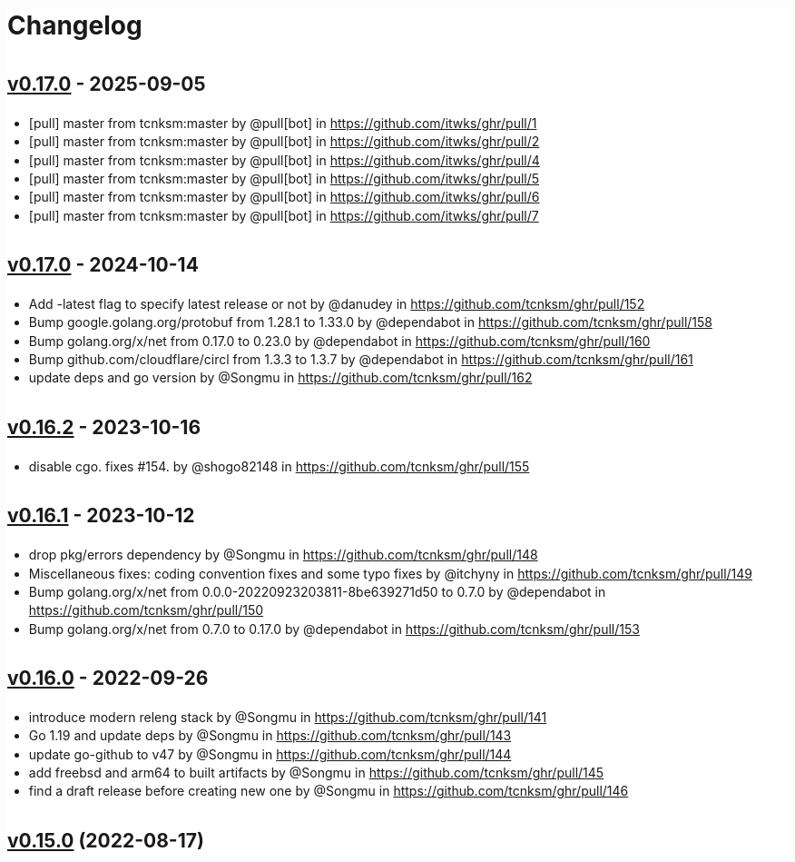 # Changelog

## [v0.17.0](https://github.com/itwks/ghr/compare/v0.13.0...v0.17.0) - 2025-09-05
- [pull] master from tcnksm:master by @pull[bot] in https://github.com/itwks/ghr/pull/1
- [pull] master from tcnksm:master by @pull[bot] in https://github.com/itwks/ghr/pull/2
- [pull] master from tcnksm:master by @pull[bot] in https://github.com/itwks/ghr/pull/4
- [pull] master from tcnksm:master by @pull[bot] in https://github.com/itwks/ghr/pull/5
- [pull] master from tcnksm:master by @pull[bot] in https://github.com/itwks/ghr/pull/6
- [pull] master from tcnksm:master by @pull[bot] in https://github.com/itwks/ghr/pull/7

## [v0.17.0](https://github.com/tcnksm/ghr/compare/v0.16.2...v0.17.0) - 2024-10-14
- Add -latest flag to specify latest release or not by @danudey in https://github.com/tcnksm/ghr/pull/152
- Bump google.golang.org/protobuf from 1.28.1 to 1.33.0 by @dependabot in https://github.com/tcnksm/ghr/pull/158
- Bump golang.org/x/net from 0.17.0 to 0.23.0 by @dependabot in https://github.com/tcnksm/ghr/pull/160
- Bump github.com/cloudflare/circl from 1.3.3 to 1.3.7 by @dependabot in https://github.com/tcnksm/ghr/pull/161
- update deps and go version by @Songmu in https://github.com/tcnksm/ghr/pull/162

## [v0.16.2](https://github.com/tcnksm/ghr/compare/v0.16.1...v0.16.2) - 2023-10-16
- disable cgo. fixes #154. by @shogo82148 in https://github.com/tcnksm/ghr/pull/155

## [v0.16.1](https://github.com/tcnksm/ghr/compare/v0.16.0...v0.16.1) - 2023-10-12
- drop pkg/errors dependency by @Songmu in https://github.com/tcnksm/ghr/pull/148
- Miscellaneous fixes: coding convention fixes and some typo fixes by @itchyny in https://github.com/tcnksm/ghr/pull/149
- Bump golang.org/x/net from 0.0.0-20220923203811-8be639271d50 to 0.7.0 by @dependabot in https://github.com/tcnksm/ghr/pull/150
- Bump golang.org/x/net from 0.7.0 to 0.17.0 by @dependabot in https://github.com/tcnksm/ghr/pull/153

## [v0.16.0](https://github.com/tcnksm/ghr/compare/v0.15.0...v0.16.0) - 2022-09-26
- introduce modern releng stack by @Songmu in https://github.com/tcnksm/ghr/pull/141
- Go 1.19 and update deps by @Songmu in https://github.com/tcnksm/ghr/pull/143
- update go-github to v47 by @Songmu in https://github.com/tcnksm/ghr/pull/144
- add freebsd and arm64 to built artifacts by @Songmu in https://github.com/tcnksm/ghr/pull/145
- find a draft release before creating new one by @Songmu in https://github.com/tcnksm/ghr/pull/146

## [v0.15.0](https://github.com/tcnksm/ghr/compare/v0.14.0...v0.15.0) (2022-08-17)
